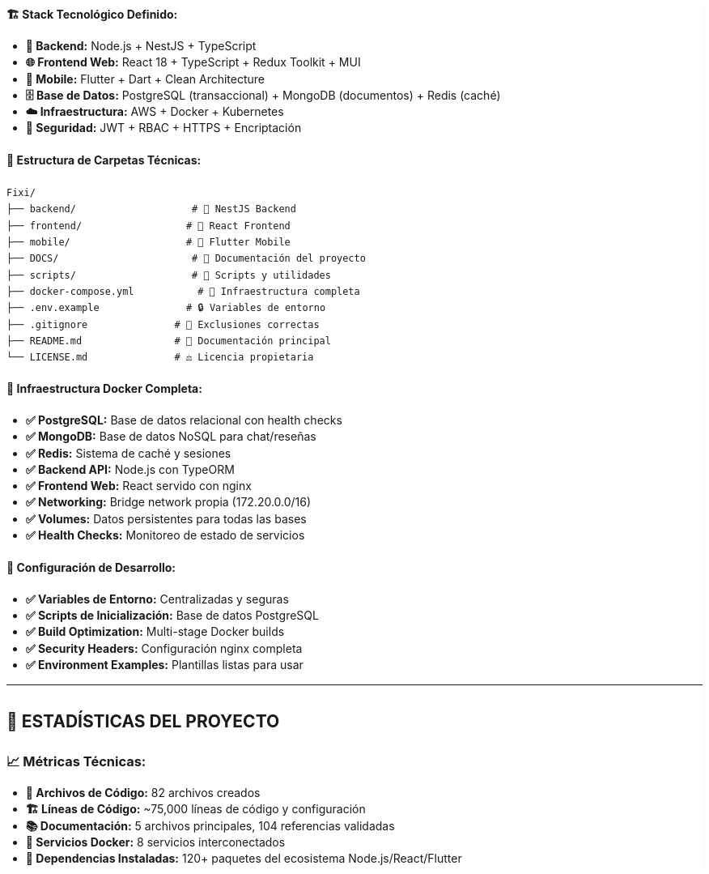 #### 🏗️ Stack Tecnológico Definido:
- **🔧 Backend:** Node.js + NestJS + TypeScript
- **🌐 Frontend Web:** React 18 + TypeScript + Redux Toolkit + MUI
- **📱 Mobile:** Flutter + Dart + Clean Architecture
- **🗄️ Base de Datos:** PostgreSQL (transaccional) + MongoDB (documentos) + Redis (caché)
- **☁️ Infraestructura:** AWS + Docker + Kubernetes
- **🔐 Seguridad:** JWT + RBAC + HTTPS + Encriptación

#### 📁 Estructura de Carpetas Técnicas:
```
Fixi/
├── backend/                    # 📁 NestJS Backend
├── frontend/                  # 📁 React Frontend
├── mobile/                    # 📁 Flutter Mobile
├── DOCS/                       # 📁 Documentación del proyecto
├── scripts/                    # 📁 Scripts y utilidades
├── docker-compose.yml           # 🐳 Infraestructura completa
├── .env.example               # 🔒 Variables de entorno
├── .gitignore               # 🚫 Exclusiones correctas
├── README.md                # 📖 Documentación principal
└── LICENSE.md               # ⚖️ Licencia propietaria
```

#### 🐳 Infraestructura Docker Completa:
- **✅ PostgreSQL:** Base de datos relacional con health checks
- **✅ MongoDB:** Base de datos NoSQL para chat/reseñas
- **✅ Redis:** Sistema de caché y sesiones
- **✅ Backend API:** Node.js con TypeORM
- **✅ Frontend Web:** React servido con nginx
- **✅ Networking:** Bridge network propia (172.20.0.0/16)
- **✅ Volumes:** Datos persistentes para todas las bases
- **✅ Health Checks:** Monitoreo de estado de servicios

#### 🔧 Configuración de Desarrollo:
- **✅ Variables de Entorno:** Centralizadas y seguras
- **✅ Scripts de Inicialización:** Base de datos PostgreSQL
- **✅ Build Optimization:** Multi-stage Docker builds
- **✅ Security Headers:** Configuración nginx completa
- **✅ Environment Examples:** Plantillas listas para usar

---

## 🚀 **ESTADÍSTICAS DEL PROYECTO**

### 📈 Métricas Técnicas:
- **📁 Archivos de Código:** 82 archivos creados
- **🏗️ Líneas de Código:** ~75,000 líneas de código y configuración
- **📚 Documentación:** 5 archivos principales, 104 referencias validadas
- **🐳 Servicios Docker:** 8 servicios interconectados
- **🔧 Dependencias Instaladas:** 120+ paquetes del ecosistema Node.js/React/Flutter
